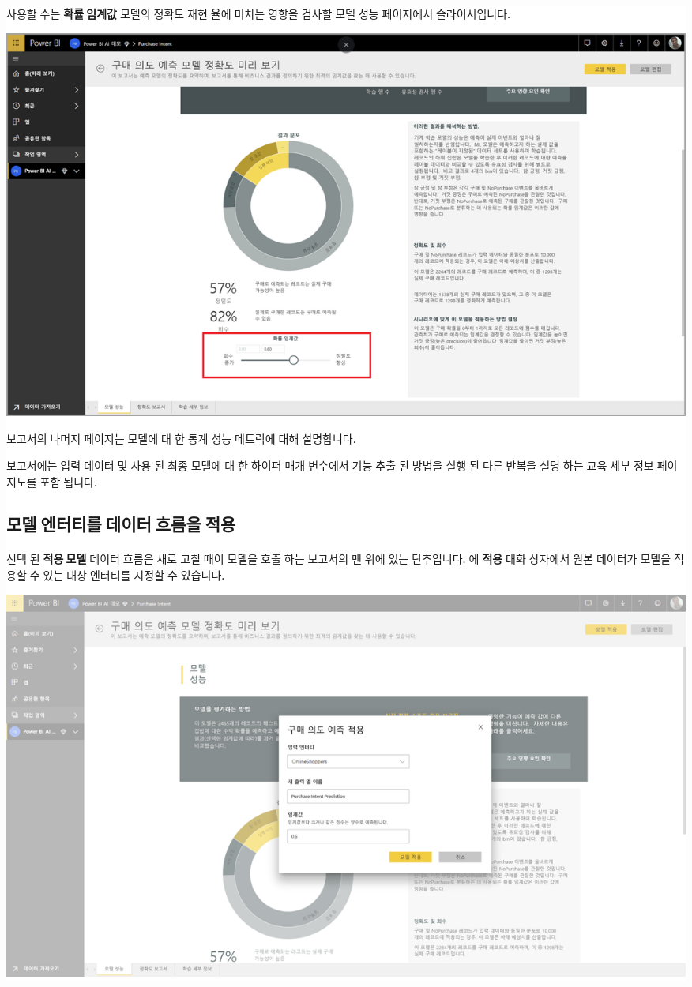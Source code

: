 사용할 수는 **확률 임계값** 모델의 정확도 재현 율에 미치는 영향을 검사할 모델 성능 페이지에서 슬라이서입니다.

![확률 임계값](media/service-tutorial-build-machine-learning-model/tutorial-build-machine-learning-model-22.png)

보고서의 나머지 페이지는 모델에 대 한 통계 성능 메트릭에 대해 설명합니다.

보고서에는 입력 데이터 및 사용 된 최종 모델에 대 한 하이퍼 매개 변수에서 기능 추출 된 방법을 실행 된 다른 반복을 설명 하는 교육 세부 정보 페이지도를 포함 됩니다.

## <a name="apply-the-model-to-a-dataflow-entity"></a>모델 엔터티를 데이터 흐름을 적용

선택 된 **적용 모델** 데이터 흐름은 새로 고칠 때이 모델을 호출 하는 보고서의 맨 위에 있는 단추입니다. 에 **적용** 대화 상자에서 원본 데이터가 모델을 적용할 수 있는 대상 엔터티를 지정할 수 있습니다.

![모델 적용](media/service-tutorial-build-machine-learning-model/tutorial-build-machine-learning-model-23.png)
